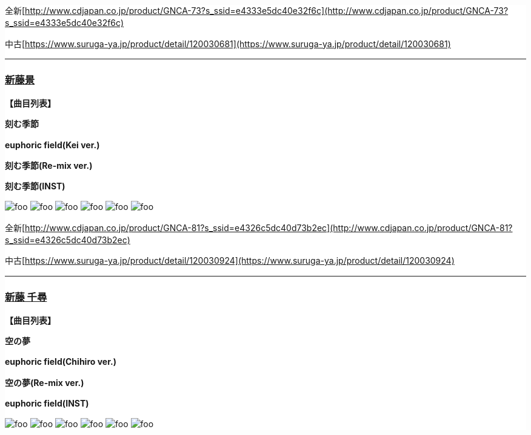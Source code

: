 全新[http://www.cdjapan.co.jp/product/GNCA-73?s_ssid=e4333e5dc40e32f6c](http://www.cdjapan.co.jp/product/GNCA-73?s_ssid=e4333e5dc40e32f6c)

中古[https://www.suruga-ya.jp/product/detail/120030681](https://www.suruga-ya.jp/product/detail/120030681)


---
### [新藤景](https://bgm.tv/subject/1483)

**【曲目列表】**

**刻む季節**

**euphoric field(Kei ver.)**

**刻む季節(Re-mix ver.)**

**刻む季節(INST)**

<img :src="$withBase('/Single/21.jpg')" alt="foo">
<img :src="$withBase('/Single/22.jpg')" alt="foo">
<img :src="$withBase('/Single/23.jpg')" alt="foo">
<img :src="$withBase('/Single/24.jpg')" alt="foo">
<img :src="$withBase('/Single/25.jpg')" alt="foo">
<img :src="$withBase('/Single/26.jpg')" alt="foo">

全新[http://www.cdjapan.co.jp/product/GNCA-81?s_ssid=e4326c5dc40d73b2ec](http://www.cdjapan.co.jp/product/GNCA-81?s_ssid=e4326c5dc40d73b2ec)

中古[https://www.suruga-ya.jp/product/detail/120030924](https://www.suruga-ya.jp/product/detail/120030924)


---
### [新藤 千尋](https://bgm.tv/subject/1480)

**【曲目列表】**

**空の夢**

**euphoric field(Chihiro ver.)**

**空の夢(Re-mix ver.)**

**euphoric field(INST)**

<img :src="$withBase('/Single/27.jpg')" alt="foo">
<img :src="$withBase('/Single/28.jpg')" alt="foo">
<img :src="$withBase('/Single/29.jpg')" alt="foo">
<img :src="$withBase('/Single/30.jpg')" alt="foo">
<img :src="$withBase('/Single/31.jpg')" alt="foo">
<img :src="$withBase('/Single/32.jpg')" alt="foo">
